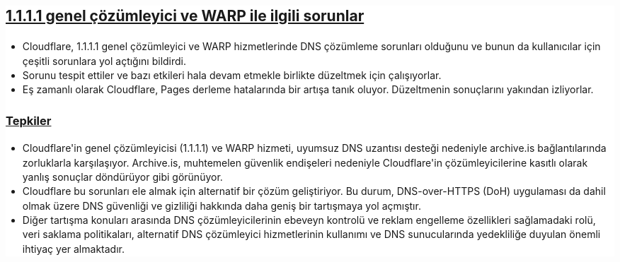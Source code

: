 ## [1.1.1.1 genel çözümleyici ve WARP ile ilgili sorunlar](https://www.cloudflarestatus.com/incidents/j3h00yhjyw6p)

- Cloudflare, 1.1.1.1 genel çözümleyici ve WARP hizmetlerinde DNS çözümleme sorunları olduğunu ve bunun da kullanıcılar için çeşitli sorunlara yol açtığını bildirdi.
- Sorunu tespit ettiler ve bazı etkileri hala devam etmekle birlikte düzeltmek için çalışıyorlar.
- Eş zamanlı olarak Cloudflare, Pages derleme hatalarında bir artışa tanık oluyor. Düzeltmenin sonuçlarını yakından izliyorlar.

### [Tepkiler](https://news.ycombinator.com/item?id=37763143)

- Cloudflare'in genel çözümleyicisi (1.1.1.1) ve WARP hizmeti, uyumsuz DNS uzantısı desteği nedeniyle archive.is bağlantılarında zorluklarla karşılaşıyor. Archive.is, muhtemelen güvenlik endişeleri nedeniyle Cloudflare'in çözümleyicilerine kasıtlı olarak yanlış sonuçlar döndürüyor gibi görünüyor.
- Cloudflare bu sorunları ele almak için alternatif bir çözüm geliştiriyor. Bu durum, DNS-over-HTTPS (DoH) uygulaması da dahil olmak üzere DNS güvenliği ve gizliliği hakkında daha geniş bir tartışmaya yol açmıştır.
- Diğer tartışma konuları arasında DNS çözümleyicilerinin ebeveyn kontrolü ve reklam engelleme özellikleri sağlamadaki rolü, veri saklama politikaları, alternatif DNS çözümleyici hizmetlerinin kullanımı ve DNS sunucularında yedekliliğe duyulan önemli ihtiyaç yer almaktadır.

<head>
  <meta property="og:title" content="CRDT'lere interaktif bir giriş" />
  <meta property="og:type" content="website" />
  <meta property="og:image" content="https://og.cho.sh/api/og/?title=CRDT'lere%20interaktif%20bir%20giri%C5%9F&subheading=5%20Ekim%202023%20Per%C5%9Fembe%3A%20Hacker%20Haber%20%C3%96zeti" />
</head>
